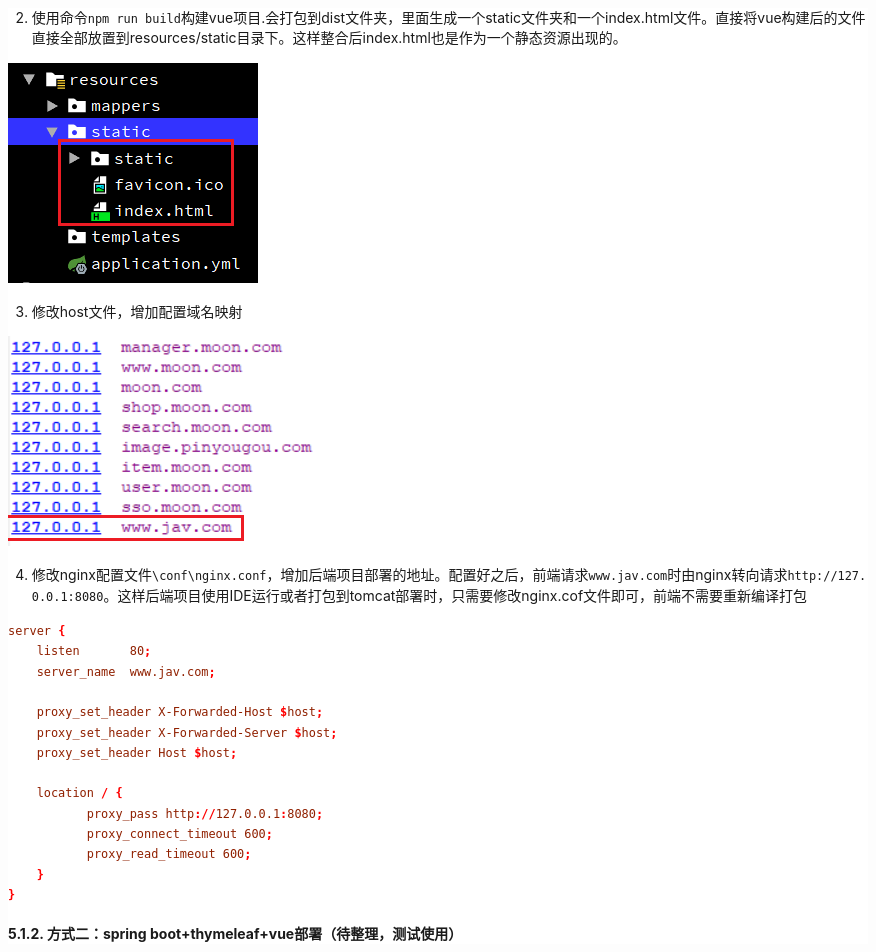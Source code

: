 2. 使用命令`npm run build`构建vue项目.会打包到dist文件夹，里面生成一个static文件夹和一个index.html文件。直接将vue构建后的文件直接全部放置到resources/static目录下。这样整合后index.html也是作为一个静态资源出现的。

![spring boot整合vue部署2](images/20190314141118463_1900.png)

3. 修改host文件，增加配置域名映射

![spring boot整合vue部署3](images/20190314141420871_6481.png)

4. 修改nginx配置文件`\conf\nginx.conf`，增加后端项目部署的地址。配置好之后，前端请求`www.jav.com`时由nginx转向请求`http://127.0.0.1:8080`。这样后端项目使用IDE运行或者打包到tomcat部署时，只需要修改nginx.cof文件即可，前端不需要重新编译打包

```conf
server {
	listen       80;
	server_name  www.jav.com;

	proxy_set_header X-Forwarded-Host $host;
	proxy_set_header X-Forwarded-Server $host;
	proxy_set_header Host $host;

	location / {
		   proxy_pass http://127.0.0.1:8080;
		   proxy_connect_timeout 600;
		   proxy_read_timeout 600;
	}
}
```

#### 5.1.2. 方式二：spring boot+thymeleaf+vue部署（待整理，测试使用）
